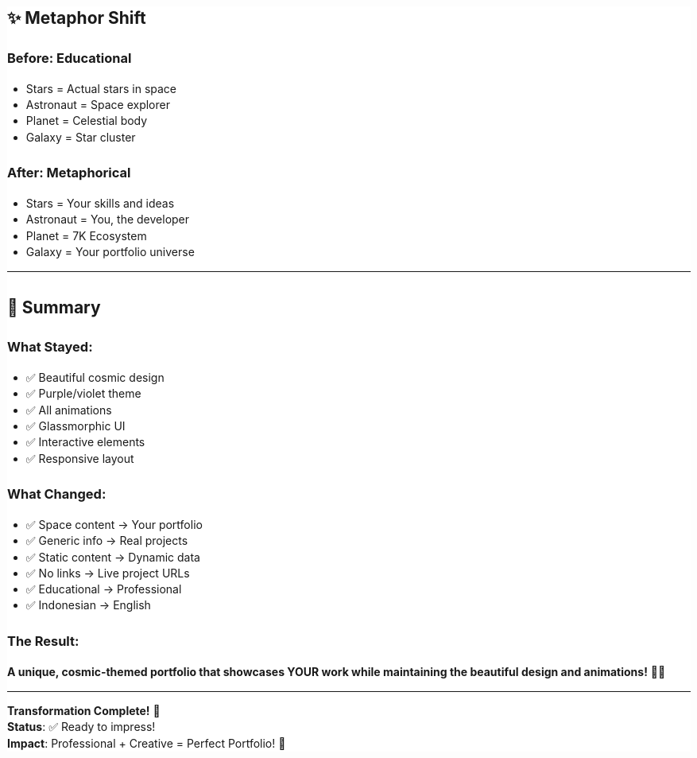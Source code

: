 
## ✨ Metaphor Shift

### Before: Educational
- Stars = Actual stars in space
- Astronaut = Space explorer
- Planet = Celestial body
- Galaxy = Star cluster

### After: Metaphorical
- Stars = Your skills and ideas
- Astronaut = You, the developer
- Planet = 7K Ecosystem
- Galaxy = Your portfolio universe

---

## 🎊 Summary

### What Stayed:
- ✅ Beautiful cosmic design
- ✅ Purple/violet theme
- ✅ All animations
- ✅ Glassmorphic UI
- ✅ Interactive elements
- ✅ Responsive layout

### What Changed:
- ✅ Space content → Your portfolio
- ✅ Generic info → Real projects
- ✅ Static content → Dynamic data
- ✅ No links → Live project URLs
- ✅ Educational → Professional
- ✅ Indonesian → English

### The Result:
**A unique, cosmic-themed portfolio that showcases YOUR work while maintaining the beautiful design and animations!** 🚀✨

---

**Transformation Complete!** 🎉  
**Status**: ✅ Ready to impress!  
**Impact**: Professional + Creative = Perfect Portfolio! 🌟
